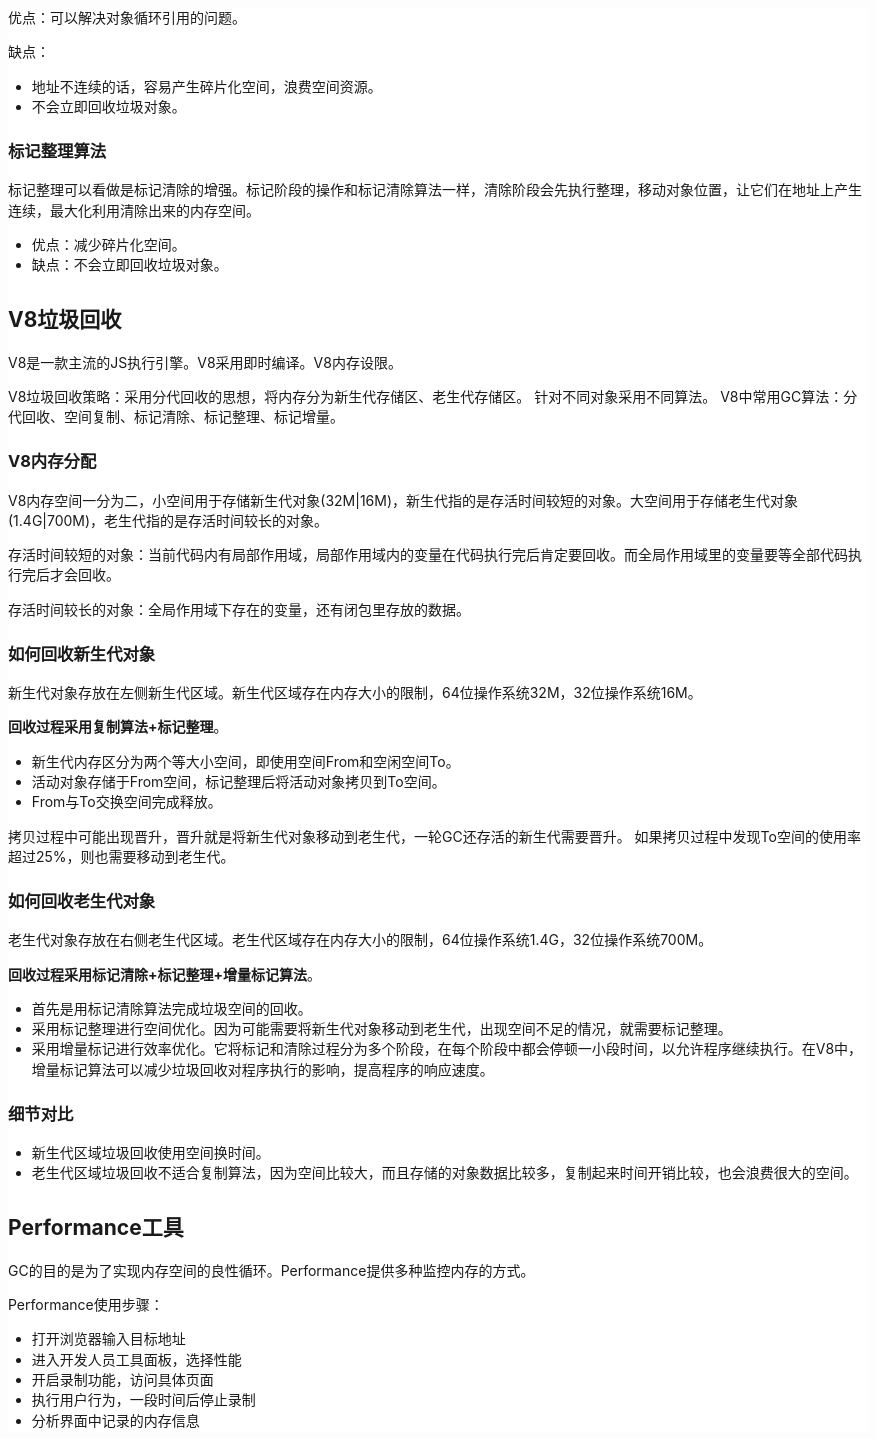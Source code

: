 优点：可以解决对象循环引用的问题。

缺点：
* 地址不连续的话，容易产生碎片化空间，浪费空间资源。
* 不会立即回收垃圾对象。
### 标记整理算法
标记整理可以看做是标记清除的增强。标记阶段的操作和标记清除算法一样，清除阶段会先执行整理，移动对象位置，让它们在地址上产生连续，最大化利用清除出来的内存空间。

* 优点：减少碎片化空间。
* 缺点：不会立即回收垃圾对象。
## V8垃圾回收
V8是一款主流的JS执行引擎。V8采用即时编译。V8内存设限。

V8垃圾回收策略：采用分代回收的思想，将内存分为新生代存储区、老生代存储区。
针对不同对象采用不同算法。
V8中常用GC算法：分代回收、空间复制、标记清除、标记整理、标记增量。
### V8内存分配
V8内存空间一分为二，小空间用于存储新生代对象(32M|16M)，新生代指的是存活时间较短的对象。大空间用于存储老生代对象(1.4G|700M)，老生代指的是存活时间较长的对象。

存活时间较短的对象：当前代码内有局部作用域，局部作用域内的变量在代码执行完后肯定要回收。而全局作用域里的变量要等全部代码执行完后才会回收。

存活时间较长的对象：全局作用域下存在的变量，还有闭包里存放的数据。
### 如何回收新生代对象
新生代对象存放在左侧新生代区域。新生代区域存在内存大小的限制，64位操作系统32M，32位操作系统16M。

**回收过程采用复制算法+标记整理**。
* 新生代内存区分为两个等大小空间，即使用空间From和空闲空间To。
* 活动对象存储于From空间，标记整理后将活动对象拷贝到To空间。
* From与To交换空间完成释放。

拷贝过程中可能出现晋升，晋升就是将新生代对象移动到老生代，一轮GC还存活的新生代需要晋升。
如果拷贝过程中发现To空间的使用率超过25%，则也需要移动到老生代。
### 如何回收老生代对象
老生代对象存放在右侧老生代区域。老生代区域存在内存大小的限制，64位操作系统1.4G，32位操作系统700M。

**回收过程采用标记清除+标记整理+增量标记算法**。
* 首先是用标记清除算法完成垃圾空间的回收。
* 采用标记整理进行空间优化。因为可能需要将新生代对象移动到老生代，出现空间不足的情况，就需要标记整理。
* 采用增量标记进行效率优化。它将标记和清除过程分为多个阶段，在每个阶段中都会停顿一小段时间，以允许程序继续执行。在V8中，增量标记算法可以减少垃圾回收对程序执行的影响，提高程序的响应速度。
### 细节对比
* 新生代区域垃圾回收使用空间换时间。
* 老生代区域垃圾回收不适合复制算法，因为空间比较大，而且存储的对象数据比较多，复制起来时间开销比较，也会浪费很大的空间。
## Performance工具
GC的目的是为了实现内存空间的良性循环。Performance提供多种监控内存的方式。

Performance使用步骤：
* 打开浏览器输入目标地址
* 进入开发人员工具面板，选择性能
* 开启录制功能，访问具体页面
* 执行用户行为，一段时间后停止录制
* 分析界面中记录的内存信息
